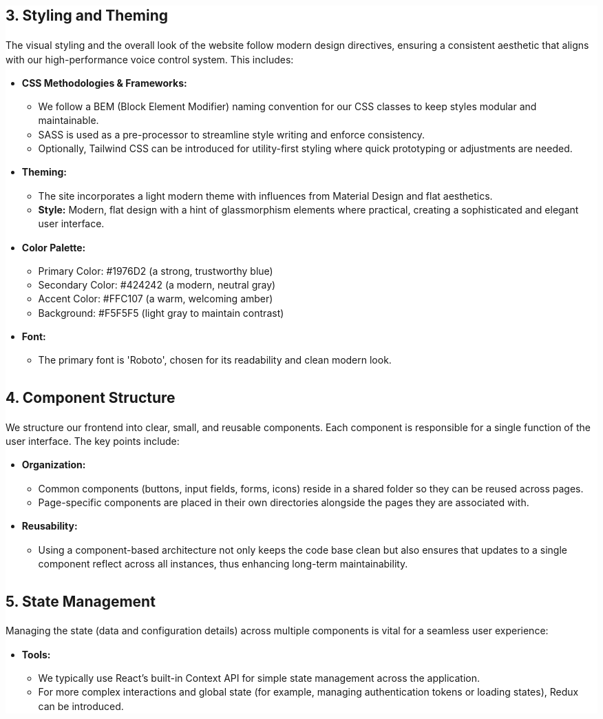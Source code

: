 ## 3. Styling and Theming

The visual styling and the overall look of the website follow modern design directives, ensuring a consistent aesthetic that aligns with our high-performance voice control system. This includes:

*   **CSS Methodologies & Frameworks:**

    *   We follow a BEM (Block Element Modifier) naming convention for our CSS classes to keep styles modular and maintainable.
    *   SASS is used as a pre-processor to streamline style writing and enforce consistency.
    *   Optionally, Tailwind CSS can be introduced for utility-first styling where quick prototyping or adjustments are needed.

*   **Theming:**

    *   The site incorporates a light modern theme with influences from Material Design and flat aesthetics.
    *   **Style:** Modern, flat design with a hint of glassmorphism elements where practical, creating a sophisticated and elegant user interface.

*   **Color Palette:**

    *   Primary Color: #1976D2 (a strong, trustworthy blue)
    *   Secondary Color: #424242 (a modern, neutral gray)
    *   Accent Color: #FFC107 (a warm, welcoming amber)
    *   Background: #F5F5F5 (light gray to maintain contrast)

*   **Font:**

    *   The primary font is 'Roboto', chosen for its readability and clean modern look.

## 4. Component Structure

We structure our frontend into clear, small, and reusable components. Each component is responsible for a single function of the user interface. The key points include:

*   **Organization:**

    *   Common components (buttons, input fields, forms, icons) reside in a shared folder so they can be reused across pages.
    *   Page-specific components are placed in their own directories alongside the pages they are associated with.

*   **Reusability:**

    *   Using a component-based architecture not only keeps the code base clean but also ensures that updates to a single component reflect across all instances, thus enhancing long-term maintainability.

## 5. State Management

Managing the state (data and configuration details) across multiple components is vital for a seamless user experience:

*   **Tools:**

    *   We typically use React’s built-in Context API for simple state management across the application.
    *   For more complex interactions and global state (for example, managing authentication tokens or loading states), Redux can be introduced.

